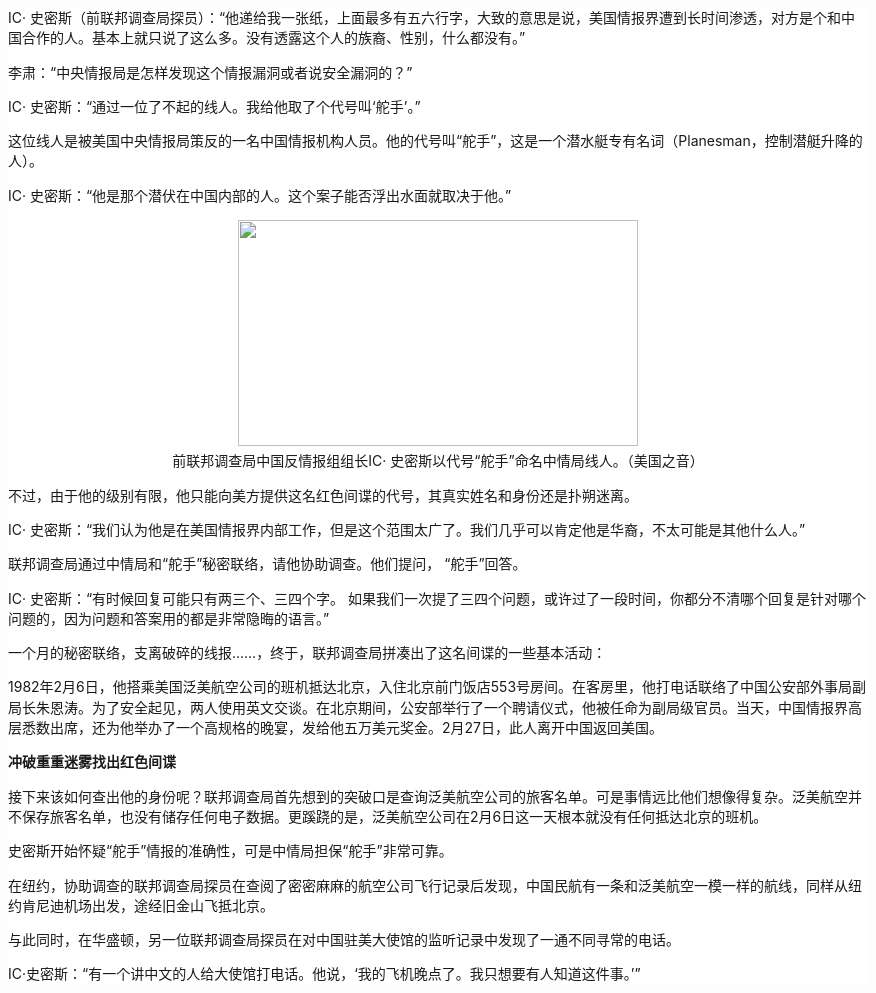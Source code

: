   IC· 史密斯（前联邦调查局探员）：“他递给我一张纸，上面最多有五六行字，大致的意思是说，美国情报界遭到长时间渗透，对方是个和中国合作的人。基本上就只说了这么多。没有透露这个人的族裔、性别，什么都没有。”
 </p>
 <p>
  李肃：“中央情报局是怎样发现这个情报漏洞或者说安全漏洞的？”
 </p>
 <p>
  IC· 史密斯：“通过一位了不起的线人。我给他取了个代号叫‘舵手’。”
 </p>
 <p>
  这位线人是被美国中央情报局策反的一名中国情报机构人员。他的代号叫“舵手”，这是一个潜水艇专有名词（Planesman，控制潜艇升降的人）。
 </p>
 <p>
  IC· 史密斯：“他是那个潜伏在中国内部的人。这个案子能否浮出水面就取决于他。”
 </p>
 <p style="text-align:center">
  <img alt="" src="http://img2.secretchina.com/pic/2019/11-29/p2571631a422058733-ss.jpg" style="height:226px; width:400px"/>
  <br>
   前联邦调查局中国反情报组组长IC· 史密斯以代号“舵手”命名中情局线人。（美国之音）
  </br>
 </p>
 <p>
  不过，由于他的级别有限，他只能向美方提供这名红色间谍的代号，其真实姓名和身份还是扑朔迷离。
 </p>
 <p>
  IC· 史密斯：“我们认为他是在美国情报界内部工作，但是这个范围太广了。我们几乎可以肯定他是华裔，不太可能是其他什么人。”
 </p>
 <p>
  联邦调查局通过中情局和“舵手”秘密联络，请他协助调查。他们提问， “舵手”回答。
 </p>
 <p>
  IC· 史密斯：“有时候回复可能只有两三个、三四个字。 如果我们一次提了三四个问题，或许过了一段时间，你都分不清哪个回复是针对哪个问题的，因为问题和答案用的都是非常隐晦的语言。”
 </p>
 <p>
  一个月的秘密联络，支离破碎的线报……，终于，联邦调查局拼凑出了这名间谍的一些基本活动：
 </p>
 <p>
  1982年2月6日，他搭乘美国泛美航空公司的班机抵达北京，入住北京前门饭店553号房间。在客房里，他打电话联络了中国公安部外事局副局长朱恩涛。为了安全起见，两人使用英文交谈。在北京期间，公安部举行了一个聘请仪式，他被任命为副局级官员。当天，中国情报界高层悉数出席，还为他举办了一个高规格的晚宴，发给他五万美元奖金。2月27日，此人离开中国返回美国。
 </p>
 <p>
  <strong>
   冲破重重迷雾找出红色间谍
  </strong>
 </p>
 <p>
  接下来该如何查出他的身份呢？联邦调查局首先想到的突破口是查询泛美航空公司的旅客名单。可是事情远比他们想像得复杂。泛美航空并不保存旅客名单，也没有储存任何电子数据。更蹊跷的是，泛美航空公司在2月6日这一天根本就没有任何抵达北京的班机。
 </p>
 <p>
  史密斯开始怀疑“舵手”情报的准确性，可是中情局担保“舵手”非常可靠。
 </p>
 <p>
  在纽约，协助调查的联邦调查局探员在查阅了密密麻麻的航空公司飞行记录后发现，中国民航有一条和泛美航空一模一样的航线，同样从纽约肯尼迪机场出发，途经旧金山飞抵北京。
 </p>
 <p>
  与此同时，在华盛顿，另一位联邦调查局探员在对中国驻美大使馆的监听记录中发现了一通不同寻常的电话。
 </p>
 <p>
  IC·史密斯：“有一个讲中文的人给大使馆打电话。他说，‘我的飞机晚点了。我只想要有人知道这件事。’”
 </p>
 <p>